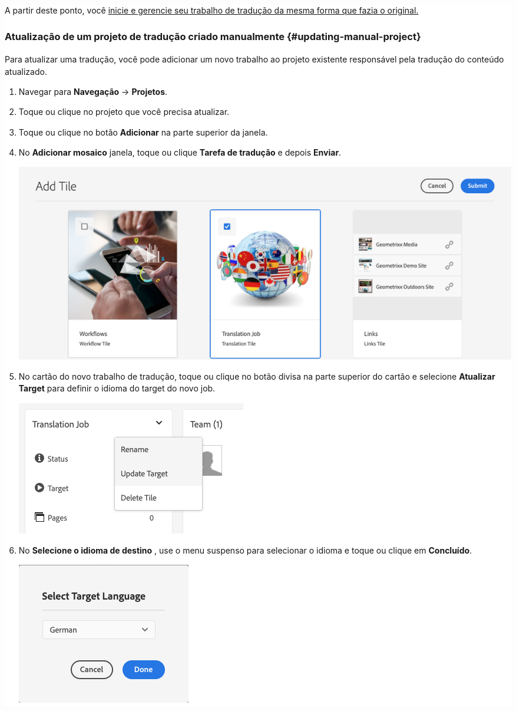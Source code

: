 A partir deste ponto, você [inicie e gerencie seu trabalho de tradução da mesma forma que fazia o original.](translate-content.md#using-translation-project)

### Atualização de um projeto de tradução criado manualmente {#updating-manual-project}

Para atualizar uma tradução, você pode adicionar um novo trabalho ao projeto existente responsável pela tradução do conteúdo atualizado.

1. Navegar para **Navegação** -> **Projetos**.
1. Toque ou clique no projeto que você precisa atualizar.
1. Toque ou clique no botão **Adicionar** na parte superior da janela.
1. No **Adicionar mosaico** janela, toque ou clique **Tarefa de tradução** e depois **Enviar**.

   ![Adicionar bloco](assets/add-translation-job-tile.png)

1. No cartão do novo trabalho de tradução, toque ou clique no botão divisa na parte superior do cartão e selecione **Atualizar Target** para definir o idioma do target do novo job.

   ![Atualizar destino](assets/update-target.png)

1. No **Selecione o idioma de destino** , use o menu suspenso para selecionar o idioma e toque ou clique em **Concluído**.

   ![Selecione o idioma de destino](assets/select-target-language.png)